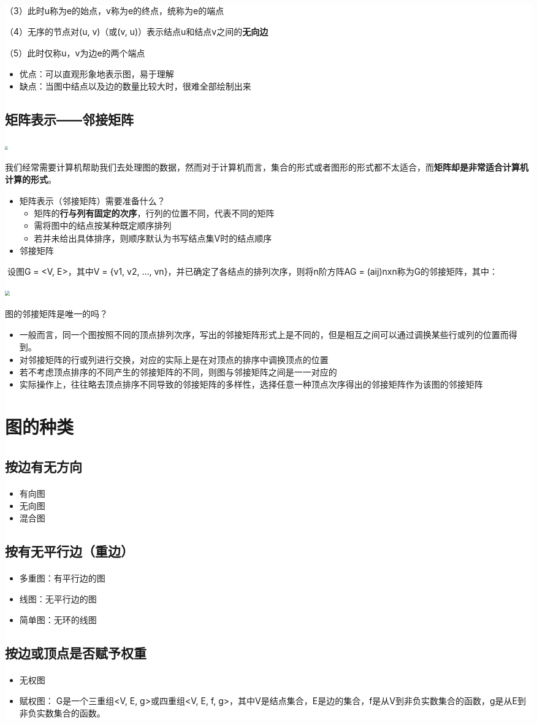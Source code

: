 （3）此时u称为e的始点，v称为e的终点，统称为e的端点

（4）无序的节点对(u, v)（或(v, u)）表示结点u和结点v之间的**无向边**

（5）此时仅称u，v为边e的两个端点

- 优点：可以直观形象地表示图，易于理解
- 缺点：当图中结点以及边的数量比较大时，很难全部绘制出来

## 矩阵表示——邻接矩阵

<img src="https://tva1.sinaimg.cn/large/e6c9d24ely1h2981mna2lj20fk0ca0t1.jpg" style="zoom:33%;" />

​       我们经常需要计算机帮助我们去处理图的数据，然而对于计算机而言，集合的形式或者图形的形式都不太适合，而**矩阵却是非常适合计算机计算的形式**。

- 矩阵表示（邻接矩阵）需要准备什么？
  - 矩阵的**行与列有固定的次序**，行列的位置不同，代表不同的矩阵
  - 需将图中的结点按某种既定顺序排列
  - 若并未给出具体排序，则顺序默认为书写结点集V时的结点顺序
- 邻接矩阵

​       设图G = <V, E>，其中V = {v1, v2, …, vn}，并已确定了各结点的排列次序，则将n阶方阵AG = (aij)nxn称为G的邻接矩阵，其中：

<img src="https://tva1.sinaimg.cn/large/e6c9d24ely1h29841x93dj20qo04oglx.jpg" style="zoom: 50%;" />

图的邻接矩阵是唯一的吗？

- 一般而言，同一个图按照不同的顶点排列次序，写出的邻接矩阵形式上是不同的，但是相互之间可以通过调换某些行或列的位置而得到。
- 对邻接矩阵的行或列进行交换，对应的实际上是在对顶点的排序中调换顶点的位置
- 若不考虑顶点排序的不同产生的邻接矩阵的不同，则图与邻接矩阵之间是一一对应的
- 实际操作上，往往略去顶点排序不同导致的邻接矩阵的多样性，选择任意一种顶点次序得出的邻接矩阵作为该图的邻接矩阵

# 图的种类

## 按边有无方向

- 有向图
- 无向图
- 混合图

## 按有无平行边（重边）

- 多重图：有平行边的图

- 线图：无平行边的图

- 简单图：无环的线图

## 按边或顶点是否赋予权重

- 无权图

- 赋权图： G是一个三重组<V, E, g>或四重组<V, E, f, g>，其中V是结点集合，E是边的集合，f是从V到非负实数集合的函数，g是从E到非负实数集合的函数。
